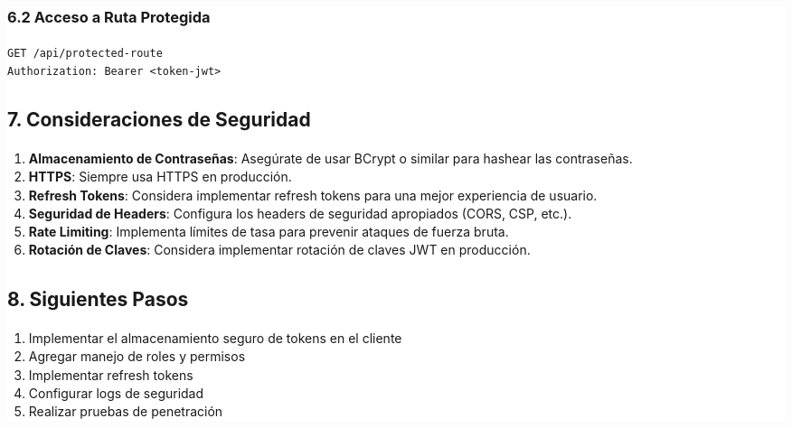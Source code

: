 ### 6.2 Acceso a Ruta Protegida
```http
GET /api/protected-route
Authorization: Bearer <token-jwt>
```

## 7. Consideraciones de Seguridad

1. **Almacenamiento de Contraseñas**: Asegúrate de usar BCrypt o similar para hashear las contraseñas.
2. **HTTPS**: Siempre usa HTTPS en producción.
3. **Refresh Tokens**: Considera implementar refresh tokens para una mejor experiencia de usuario.
4. **Seguridad de Headers**: Configura los headers de seguridad apropiados (CORS, CSP, etc.).
5. **Rate Limiting**: Implementa límites de tasa para prevenir ataques de fuerza bruta.
6. **Rotación de Claves**: Considera implementar rotación de claves JWT en producción.

## 8. Siguientes Pasos

1. Implementar el almacenamiento seguro de tokens en el cliente
2. Agregar manejo de roles y permisos
3. Implementar refresh tokens
4. Configurar logs de seguridad
5. Realizar pruebas de penetración
